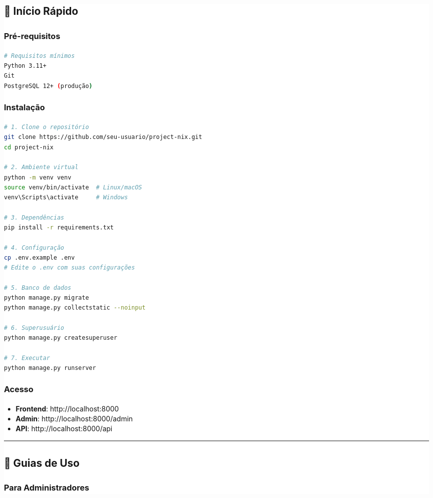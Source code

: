 
## 🚀 Início Rápido

### **Pré-requisitos**
```bash
# Requisitos mínimos
Python 3.11+
Git
PostgreSQL 12+ (produção)
```

### **Instalação**

```bash
# 1. Clone o repositório
git clone https://github.com/seu-usuario/project-nix.git
cd project-nix

# 2. Ambiente virtual
python -m venv venv
source venv/bin/activate  # Linux/macOS
venv\Scripts\activate     # Windows

# 3. Dependências
pip install -r requirements.txt

# 4. Configuração
cp .env.example .env
# Edite o .env com suas configurações

# 5. Banco de dados
python manage.py migrate
python manage.py collectstatic --noinput

# 6. Superusuário
python manage.py createsuperuser

# 7. Executar
python manage.py runserver
```

### **Acesso**
- **Frontend**: http://localhost:8000
- **Admin**: http://localhost:8000/admin
- **API**: http://localhost:8000/api

---

## 📖 Guias de Uso

### **Para Administradores**
